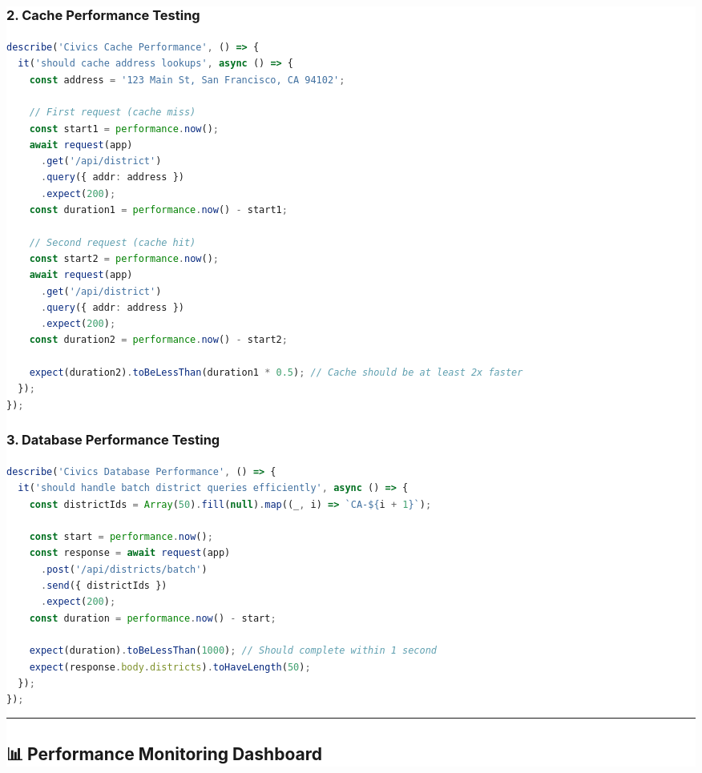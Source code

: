 
### **2. Cache Performance Testing**
```typescript
describe('Civics Cache Performance', () => {
  it('should cache address lookups', async () => {
    const address = '123 Main St, San Francisco, CA 94102';
    
    // First request (cache miss)
    const start1 = performance.now();
    await request(app)
      .get('/api/district')
      .query({ addr: address })
      .expect(200);
    const duration1 = performance.now() - start1;
    
    // Second request (cache hit)
    const start2 = performance.now();
    await request(app)
      .get('/api/district')
      .query({ addr: address })
      .expect(200);
    const duration2 = performance.now() - start2;
    
    expect(duration2).toBeLessThan(duration1 * 0.5); // Cache should be at least 2x faster
  });
});
```

### **3. Database Performance Testing**
```typescript
describe('Civics Database Performance', () => {
  it('should handle batch district queries efficiently', async () => {
    const districtIds = Array(50).fill(null).map((_, i) => `CA-${i + 1}`);
    
    const start = performance.now();
    const response = await request(app)
      .post('/api/districts/batch')
      .send({ districtIds })
      .expect(200);
    const duration = performance.now() - start;
    
    expect(duration).toBeLessThan(1000); // Should complete within 1 second
    expect(response.body.districts).toHaveLength(50);
  });
});
```

---

## 📊 **Performance Monitoring Dashboard**
